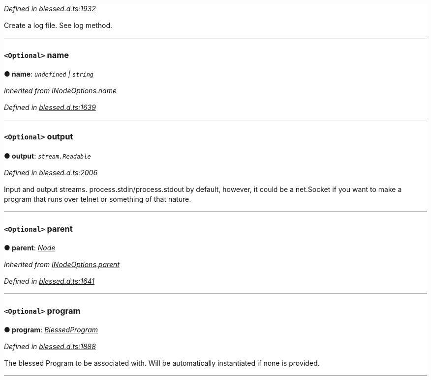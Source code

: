 *Defined in [blessed.d.ts:1932](https://github.com/cancerberoSgx/accursed/blob/7a42e78/src/declarations/blessed.d.ts#L1932)*

Create a log file. See log method.

___
<a id="name"></a>

### `<Optional>` name

**● name**: *`undefined` \| `string`*

*Inherited from [INodeOptions](api-interfaces-blessed-d-widgets.inodeoptions.md).[name](api-interfaces-blessed-d-widgets.inodeoptions.md#name)*

*Defined in [blessed.d.ts:1639](https://github.com/cancerberoSgx/accursed/blob/7a42e78/src/declarations/blessed.d.ts#L1639)*

___
<a id="output"></a>

### `<Optional>` output

**● output**: *`stream.Readable`*

*Defined in [blessed.d.ts:2006](https://github.com/cancerberoSgx/accursed/blob/7a42e78/src/declarations/blessed.d.ts#L2006)*

Input and output streams. process.stdin/process.stdout by default, however, it could be a net.Socket if you want to make a program that runs over telnet or something of that nature.

___
<a id="parent"></a>

### `<Optional>` parent

**● parent**: *[Node](api-classes-blessed-d-widgets.node.md)*

*Inherited from [INodeOptions](api-interfaces-blessed-d-widgets.inodeoptions.md).[parent](api-interfaces-blessed-d-widgets.inodeoptions.md#parent)*

*Defined in [blessed.d.ts:1641](https://github.com/cancerberoSgx/accursed/blob/7a42e78/src/declarations/blessed.d.ts#L1641)*

___
<a id="program"></a>

### `<Optional>` program

**● program**: *[BlessedProgram](api-classes-blessed-d-blessedprogram.md)*

*Defined in [blessed.d.ts:1888](https://github.com/cancerberoSgx/accursed/blob/7a42e78/src/declarations/blessed.d.ts#L1888)*

The blessed Program to be associated with. Will be automatically instantiated if none is provided.

___
<a id="resizetimeout"></a>

